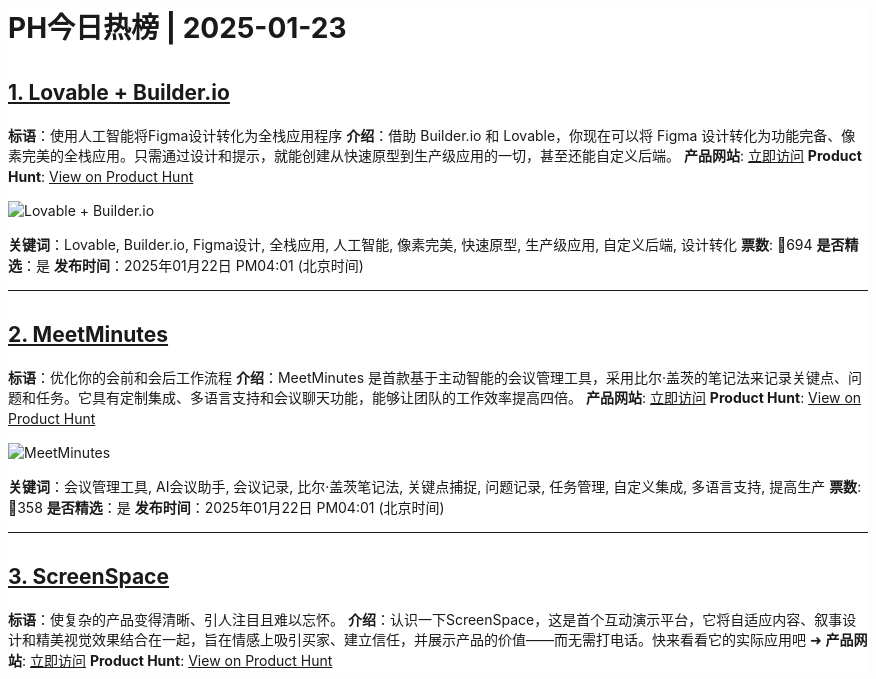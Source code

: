 # PH今日热榜 | 2025-01-23

## [1. Lovable + Builder.io](https://www.producthunt.com/posts/lovable-builder-io?utm_campaign=producthunt-api&utm_medium=api-v2&utm_source=Application%3A+chip+%28ID%3A+163109%29)
**标语**：使用人工智能将Figma设计转化为全栈应用程序
**介绍**：借助 Builder.io 和 Lovable，你现在可以将 Figma 设计转化为功能完备、像素完美的全栈应用。只需通过设计和提示，就能创建从快速原型到生产级应用的一切，甚至还能自定义后端。
**产品网站**: [立即访问](https://www.producthunt.com/r/LY7QZ5JK5ZX4ST?utm_campaign=producthunt-api&utm_medium=api-v2&utm_source=Application%3A+chip+%28ID%3A+163109%29)
**Product Hunt**: [View on Product Hunt](https://www.producthunt.com/posts/lovable-builder-io?utm_campaign=producthunt-api&utm_medium=api-v2&utm_source=Application%3A+chip+%28ID%3A+163109%29)

![Lovable + Builder.io](https://ph-files.imgix.net/e4c68a6e-5317-4371-9e08-a471e3a6e2b6.png?auto=format&fit=crop&frame=1&h=512&w=1024)

**关键词**：Lovable, Builder.io, Figma设计, 全栈应用, 人工智能, 像素完美, 快速原型, 生产级应用, 自定义后端, 设计转化
**票数**: 🔺694
**是否精选**：是
**发布时间**：2025年01月22日 PM04:01 (北京时间)

---

## [2. MeetMinutes](https://www.producthunt.com/posts/meetminutes?utm_campaign=producthunt-api&utm_medium=api-v2&utm_source=Application%3A+chip+%28ID%3A+163109%29)
**标语**：优化你的会前和会后工作流程
**介绍**：MeetMinutes 是首款基于主动智能的会议管理工具，采用比尔·盖茨的笔记法来记录关键点、问题和任务。它具有定制集成、多语言支持和会议聊天功能，能够让团队的工作效率提高四倍。
**产品网站**: [立即访问](https://www.producthunt.com/r/7Y45GNANVTZUDJ?utm_campaign=producthunt-api&utm_medium=api-v2&utm_source=Application%3A+chip+%28ID%3A+163109%29)
**Product Hunt**: [View on Product Hunt](https://www.producthunt.com/posts/meetminutes?utm_campaign=producthunt-api&utm_medium=api-v2&utm_source=Application%3A+chip+%28ID%3A+163109%29)

![MeetMinutes](https://ph-files.imgix.net/36154205-19de-43d2-afb0-edf375e69c21.png?auto=format&fit=crop&frame=1&h=512&w=1024)

**关键词**：会议管理工具, AI会议助手, 会议记录, 比尔·盖茨笔记法, 关键点捕捉, 问题记录, 任务管理, 自定义集成, 多语言支持, 提高生产
**票数**: 🔺358
**是否精选**：是
**发布时间**：2025年01月22日 PM04:01 (北京时间)

---

## [3. ScreenSpace](https://www.producthunt.com/posts/screenspace-2?utm_campaign=producthunt-api&utm_medium=api-v2&utm_source=Application%3A+chip+%28ID%3A+163109%29)
**标语**：使复杂的产品变得清晰、引人注目且难以忘怀。
**介绍**：认识一下ScreenSpace，这是首个互动演示平台，它将自适应内容、叙事设计和精美视觉效果结合在一起，旨在情感上吸引买家、建立信任，并展示产品的价值——而无需打电话。快来看看它的实际应用吧 ➜
**产品网站**: [立即访问](https://www.producthunt.com/r/SE6L6I2GO7E6AZ?utm_campaign=producthunt-api&utm_medium=api-v2&utm_source=Application%3A+chip+%28ID%3A+163109%29)
**Product Hunt**: [View on Product Hunt](https://www.producthunt.com/posts/screenspace-2?utm_campaign=producthunt-api&utm_medium=api-v2&utm_source=Application%3A+chip+%28ID%3A+163109%29)
